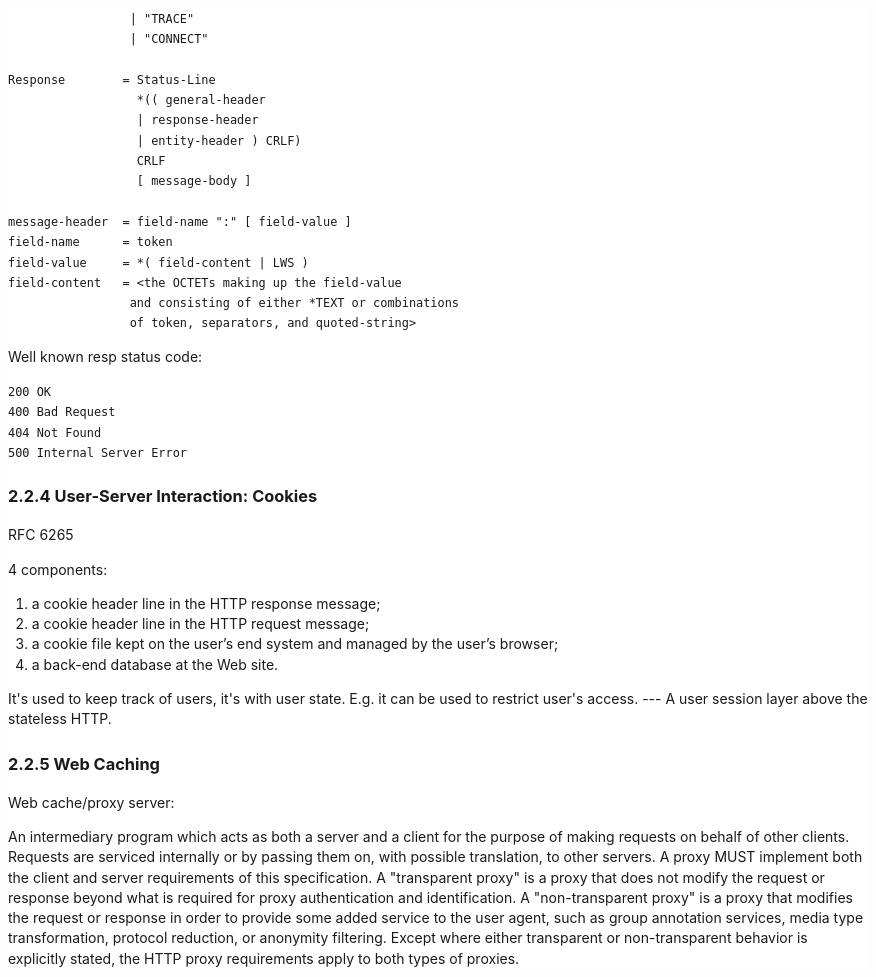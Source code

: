 ```
                 | "TRACE"
                 | "CONNECT"

Response        = Status-Line 
                  *(( general-header 
                  | response-header 
                  | entity-header ) CRLF)
                  CRLF
                  [ message-body ]

message-header  = field-name ":" [ field-value ]
field-name      = token
field-value     = *( field-content | LWS )
field-content   = <the OCTETs making up the field-value
                 and consisting of either *TEXT or combinations
                 of token, separators, and quoted-string>
```

Well known resp status code:

```
200 OK
400 Bad Request
404 Not Found
500 Internal Server Error
```

### 2.2.4 User-Server Interaction: Cookies

RFC 6265

4 components:

1.  a cookie header line in the HTTP response message; 
2.  a cookie header line in the HTTP request message;
3.  a cookie file kept on the user’s end system and managed by the user’s browser;
4.  a back-end database at the Web site.

It's used to keep track of users, it's with user state. E.g. it can be used to restrict user's access. --- A user session layer above the stateless HTTP.

### 2.2.5 Web Caching

Web cache/proxy server: 

An intermediary program which acts as both a server and a client for the purpose of making requests on behalf of other clients. Requests are serviced internally or by passing them on, with possible translation, to other servers. A proxy MUST implement both the client and server requirements of this specification. A "transparent proxy" is a proxy that does not modify the request or response beyond what is required for proxy authentication and identification. A "non-transparent proxy" is a proxy that modifies the request or response in order to provide some added service to the user agent, such as group annotation services, media type transformation, protocol reduction, or anonymity filtering. Except where either transparent or non-transparent behavior is explicitly stated, the HTTP proxy requirements apply to both types of proxies. 
